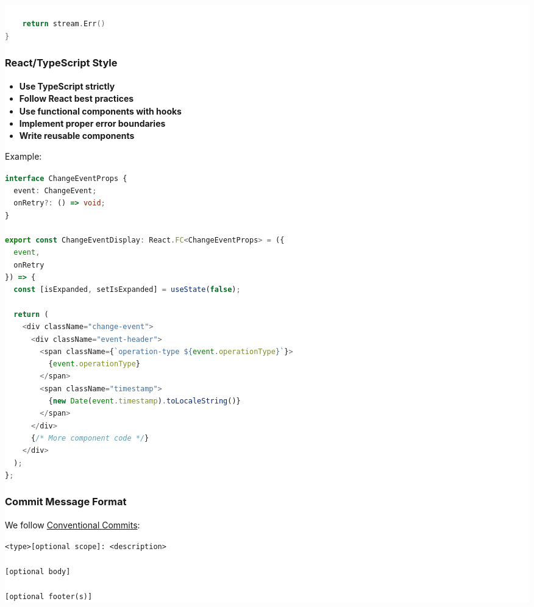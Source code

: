 ```go
    
    return stream.Err()
}
```

### React/TypeScript Style

- **Use TypeScript strictly**
- **Follow React best practices**
- **Use functional components with hooks**
- **Implement proper error boundaries**
- **Write reusable components**

Example:
```typescript
interface ChangeEventProps {
  event: ChangeEvent;
  onRetry?: () => void;
}

export const ChangeEventDisplay: React.FC<ChangeEventProps> = ({
  event,
  onRetry
}) => {
  const [isExpanded, setIsExpanded] = useState(false);
  
  return (
    <div className="change-event">
      <div className="event-header">
        <span className={`operation-type ${event.operationType}`}>
          {event.operationType}
        </span>
        <span className="timestamp">
          {new Date(event.timestamp).toLocaleString()}
        </span>
      </div>
      {/* More component code */}
    </div>
  );
};
```

### Commit Message Format

We follow [Conventional Commits](https://www.conventionalcommits.org/):

```
<type>[optional scope]: <description>

[optional body]

[optional footer(s)]
```
